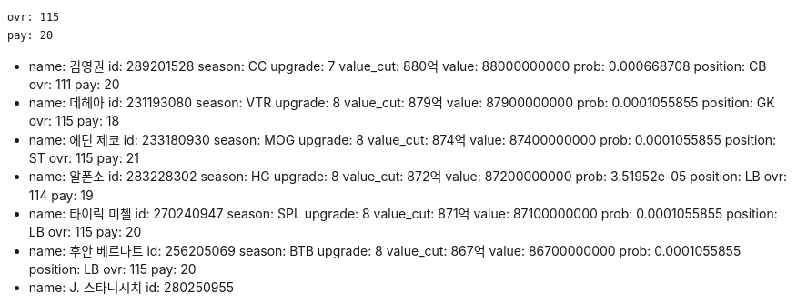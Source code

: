     ovr: 115
    pay: 20
  - name: 김영권
    id: 289201528
    season: CC
    upgrade: 7
    value_cut: 880억
    value: 88000000000
    prob: 0.000668708
    position: CB
    ovr: 111
    pay: 20
  - name: 데헤아
    id: 231193080
    season: VTR
    upgrade: 8
    value_cut: 879억
    value: 87900000000
    prob: 0.0001055855
    position: GK
    ovr: 115
    pay: 18
  - name: 에딘 제코
    id: 233180930
    season: MOG
    upgrade: 8
    value_cut: 874억
    value: 87400000000
    prob: 0.0001055855
    position: ST
    ovr: 115
    pay: 21
  - name: 알폰소
    id: 283228302
    season: HG
    upgrade: 8
    value_cut: 872억
    value: 87200000000
    prob: 3.51952e-05
    position: LB
    ovr: 114
    pay: 19
  - name: 타이릭 미첼
    id: 270240947
    season: SPL
    upgrade: 8
    value_cut: 871억
    value: 87100000000
    prob: 0.0001055855
    position: LB
    ovr: 115
    pay: 20
  - name: 후안 베르나트
    id: 256205069
    season: BTB
    upgrade: 8
    value_cut: 867억
    value: 86700000000
    prob: 0.0001055855
    position: LB
    ovr: 115
    pay: 20
  - name: J. 스타니시치
    id: 280250955
